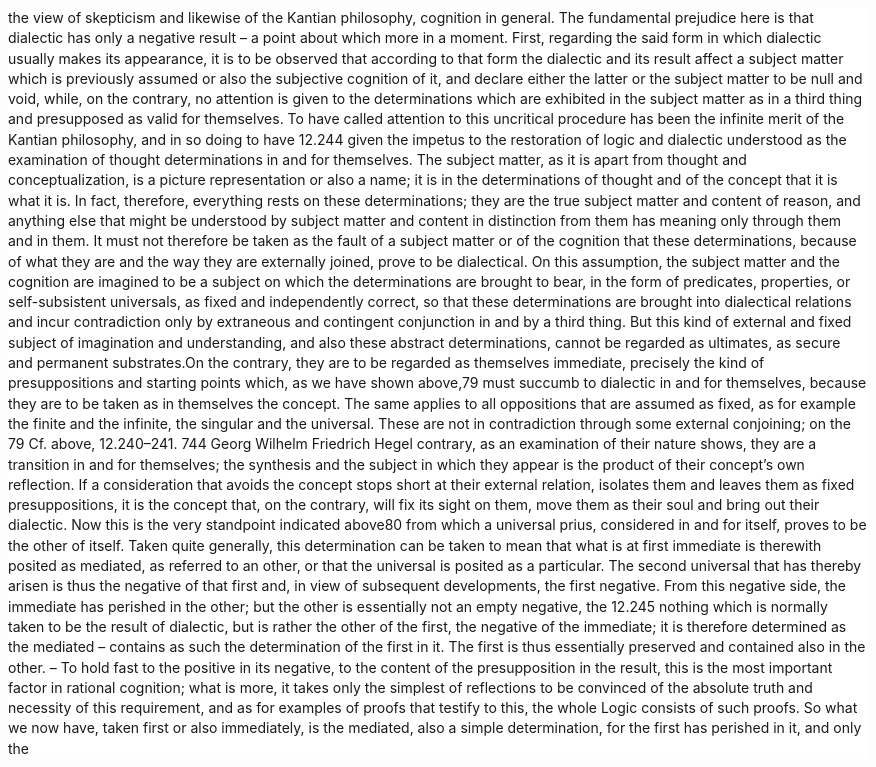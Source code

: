 the view of skepticism and likewise of the Kantian philosophy, cognition in
general.
The fundamental prejudice here is that dialectic has only a negative
result – a point about which more in a moment. First, regarding the said
form in which dialectic usually makes its appearance, it is to be observed
that according to that form the dialectic and its result affect a subject matter
which is previously assumed or also the subjective cognition of it, and
declare either the latter or the subject matter to be null and void, while,
on the contrary, no attention is given to the determinations which are
exhibited in the subject matter as in a third thing and presupposed as valid
for themselves. To have called attention to this uncritical procedure has
been the infinite merit of the Kantian philosophy, and in so doing to have 12.244
given the impetus to the restoration of logic and dialectic understood as the
examination of thought determinations in and for themselves. The subject
matter, as it is apart from thought and conceptualization, is a picture
representation or also a name; it is in the determinations of thought and of
the concept that it is what it is. In fact, therefore, everything rests on these
determinations; they are the true subject matter and content of reason,
and anything else that might be understood by subject matter and content
in distinction from them has meaning only through them and in them.
It must not therefore be taken as the fault of a subject matter or of the
cognition that these determinations, because of what they are and the way
they are externally joined, prove to be dialectical. On this assumption,
the subject matter and the cognition are imagined to be a subject on
which the determinations are brought to bear, in the form of predicates,
properties, or self-subsistent universals, as fixed and independently correct,
so that these determinations are brought into dialectical relations and incur
contradiction only by extraneous and contingent conjunction in and by a
third thing. But this kind of external and fixed subject of imagination and
understanding, and also these abstract determinations, cannot be regarded
as ultimates, as secure and permanent substrates.On the contrary, they are to
be regarded as themselves immediate, precisely the kind of presuppositions
and starting points which, as we have shown above,79 must succumb to
dialectic in and for themselves, because they are to be taken as in themselves
the concept. The same applies to all oppositions that are assumed as fixed,
as for example the finite and the infinite, the singular and the universal.
These are not in contradiction through some external conjoining; on the
79 Cf. above, 12.240–241.
744 Georg Wilhelm Friedrich Hegel
contrary, as an examination of their nature shows, they are a transition in
and for themselves; the synthesis and the subject in which they appear is
the product of their concept’s own reflection. If a consideration that avoids
the concept stops short at their external relation, isolates them and leaves
them as fixed presuppositions, it is the concept that, on the contrary, will
fix its sight on them, move them as their soul and bring out their dialectic.
Now this is the very standpoint indicated above80 from which a universal
prius, considered in and for itself, proves to be the other of itself. Taken quite
generally, this determination can be taken to mean that what is at first
immediate is therewith posited as mediated, as referred to an other, or
that the universal is posited as a particular. The second universal that has
thereby arisen is thus the negative of that first and, in view of subsequent
developments, the first negative. From this negative side, the immediate has
perished in the other; but the other is essentially not an empty negative, the
12.245 nothing which is normally taken to be the result of dialectic, but is rather
the other of the first, the negative of the immediate; it is therefore determined
as the mediated – contains as such the determination of the first in it. The
first is thus essentially preserved and contained also in the other. – To hold
fast to the positive in its negative, to the content of the presupposition in
the result, this is the most important factor in rational cognition; what
is more, it takes only the simplest of reflections to be convinced of the
absolute truth and necessity of this requirement, and as for examples of
proofs that testify to this, the whole Logic consists of such proofs.
So what we now have, taken first or also immediately, is the mediated,
also a simple determination, for the first has perished in it, and only the